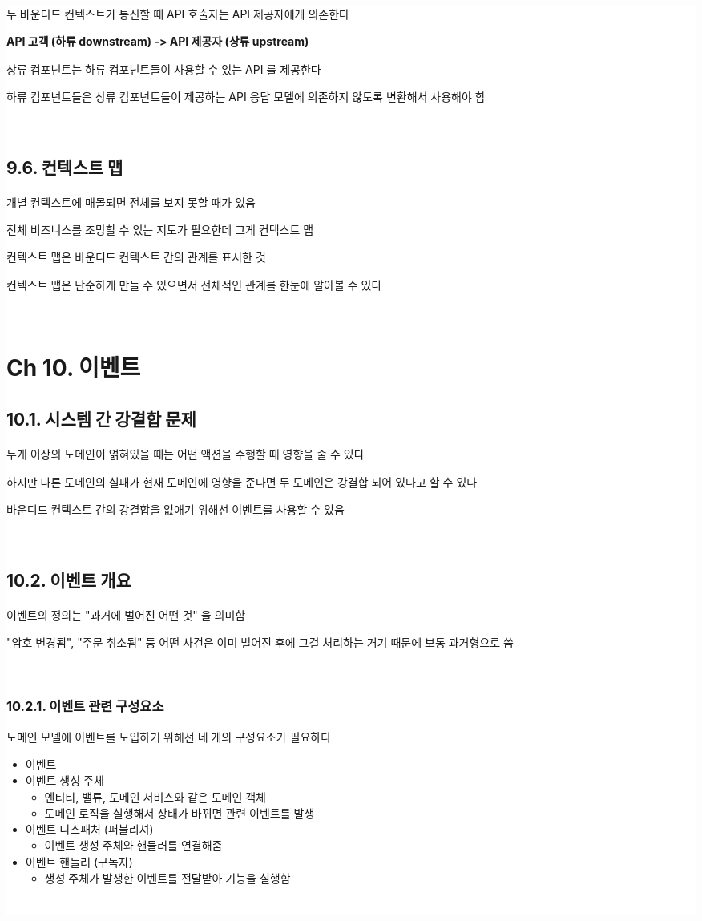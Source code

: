 두 바운디드 컨텍스트가 통신할 때 API 호출자는 API 제공자에게 의존한다

**API 고객 (하류 downstream) -> API 제공자 (상류 upstream)**

상류 컴포넌트는 하류 컴포넌트들이 사용할 수 있는 API 를 제공한다

하류 컴포넌트들은 상류 컴포넌트들이 제공하는 API 응답 모델에 의존하지 않도록 변환해서 사용해야 함

<br>

## 9.6. 컨텍스트 맵

개별 컨텍스트에 매몰되면 전체를 보지 못할 때가 있음

전체 비즈니스를 조망할 수 있는 지도가 필요한데 그게 컨텍스트 맵

컨텍스트 맵은 바운디드 컨텍스트 간의 관계를 표시한 것

컨텍스트 맵은 단순하게 만들 수 있으면서 전체적인 관계를 한눈에 알아볼 수 있다

<br>

# Ch 10. 이벤트

## 10.1. 시스템 간 강결합 문제

두개 이상의 도메인이 얽혀있을 때는 어떤 액션을 수행할 때 영향을 줄 수 있다

하지만 다른 도메인의 실패가 현재 도메인에 영향을 준다면 두 도메인은 강결합 되어 있다고 할 수 있다

바운디드 컨텍스트 간의 강결합을 없애기 위해선 이벤트를 사용할 수 있음

<br>

## 10.2. 이벤트 개요

이벤트의 정의는 "과거에 벌어진 어떤 것" 을 의미함

"암호 변경됨", "주문 취소됨" 등 어떤 사건은 이미 벌어진 후에 그걸 처리하는 거기 때문에 보통 과거형으로 씀

<br>

### 10.2.1. 이벤트 관련 구성요소

도메인 모델에 이벤트를 도입하기 위해선 네 개의 구성요소가 필요하다

- 이벤트
- 이벤트 생성 주체
  - 엔티티, 밸류, 도메인 서비스와 같은 도메인 객체
  - 도메인 로직을 실행해서 상태가 바뀌면 관련 이벤트를 발생
- 이벤트 디스패처 (퍼블리셔)
  - 이벤트 생성 주체와 핸들러를 연결해줌
- 이벤트 핸들러 (구독자)
  - 생성 주체가 발생한 이벤트를 전달받아 기능을 실행함

<br>
